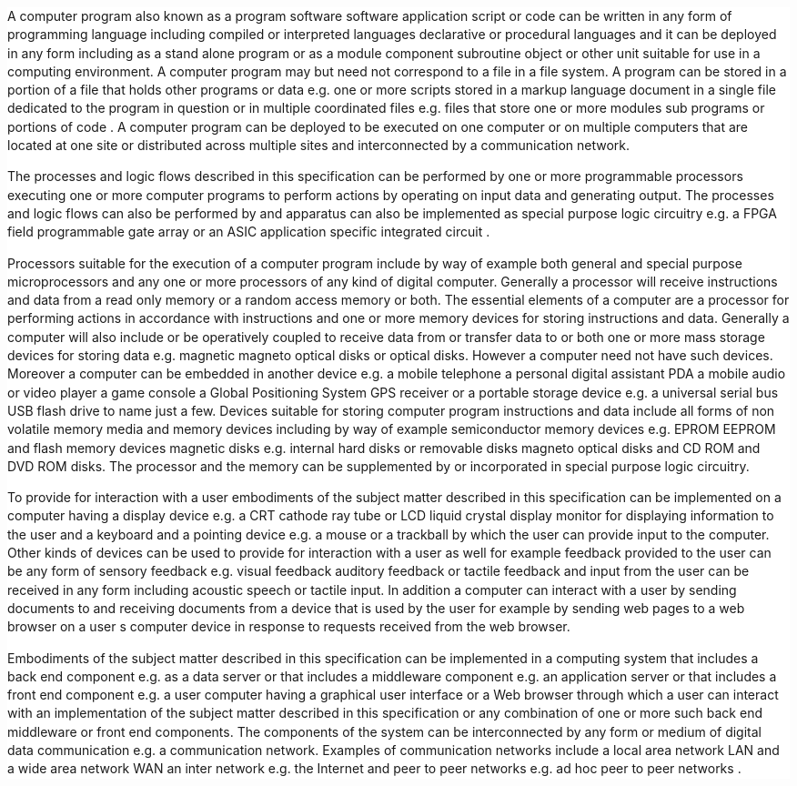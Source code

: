 A computer program also known as a program software software application script or code can be written in any form of programming language including compiled or interpreted languages declarative or procedural languages and it can be deployed in any form including as a stand alone program or as a module component subroutine object or other unit suitable for use in a computing environment. A computer program may but need not correspond to a file in a file system. A program can be stored in a portion of a file that holds other programs or data e.g. one or more scripts stored in a markup language document in a single file dedicated to the program in question or in multiple coordinated files e.g. files that store one or more modules sub programs or portions of code . A computer program can be deployed to be executed on one computer or on multiple computers that are located at one site or distributed across multiple sites and interconnected by a communication network.

The processes and logic flows described in this specification can be performed by one or more programmable processors executing one or more computer programs to perform actions by operating on input data and generating output. The processes and logic flows can also be performed by and apparatus can also be implemented as special purpose logic circuitry e.g. a FPGA field programmable gate array or an ASIC application specific integrated circuit .

Processors suitable for the execution of a computer program include by way of example both general and special purpose microprocessors and any one or more processors of any kind of digital computer. Generally a processor will receive instructions and data from a read only memory or a random access memory or both. The essential elements of a computer are a processor for performing actions in accordance with instructions and one or more memory devices for storing instructions and data. Generally a computer will also include or be operatively coupled to receive data from or transfer data to or both one or more mass storage devices for storing data e.g. magnetic magneto optical disks or optical disks. However a computer need not have such devices. Moreover a computer can be embedded in another device e.g. a mobile telephone a personal digital assistant PDA a mobile audio or video player a game console a Global Positioning System GPS receiver or a portable storage device e.g. a universal serial bus USB flash drive to name just a few. Devices suitable for storing computer program instructions and data include all forms of non volatile memory media and memory devices including by way of example semiconductor memory devices e.g. EPROM EEPROM and flash memory devices magnetic disks e.g. internal hard disks or removable disks magneto optical disks and CD ROM and DVD ROM disks. The processor and the memory can be supplemented by or incorporated in special purpose logic circuitry.

To provide for interaction with a user embodiments of the subject matter described in this specification can be implemented on a computer having a display device e.g. a CRT cathode ray tube or LCD liquid crystal display monitor for displaying information to the user and a keyboard and a pointing device e.g. a mouse or a trackball by which the user can provide input to the computer. Other kinds of devices can be used to provide for interaction with a user as well for example feedback provided to the user can be any form of sensory feedback e.g. visual feedback auditory feedback or tactile feedback and input from the user can be received in any form including acoustic speech or tactile input. In addition a computer can interact with a user by sending documents to and receiving documents from a device that is used by the user for example by sending web pages to a web browser on a user s computer device in response to requests received from the web browser.

Embodiments of the subject matter described in this specification can be implemented in a computing system that includes a back end component e.g. as a data server or that includes a middleware component e.g. an application server or that includes a front end component e.g. a user computer having a graphical user interface or a Web browser through which a user can interact with an implementation of the subject matter described in this specification or any combination of one or more such back end middleware or front end components. The components of the system can be interconnected by any form or medium of digital data communication e.g. a communication network. Examples of communication networks include a local area network LAN and a wide area network WAN an inter network e.g. the Internet and peer to peer networks e.g. ad hoc peer to peer networks .
